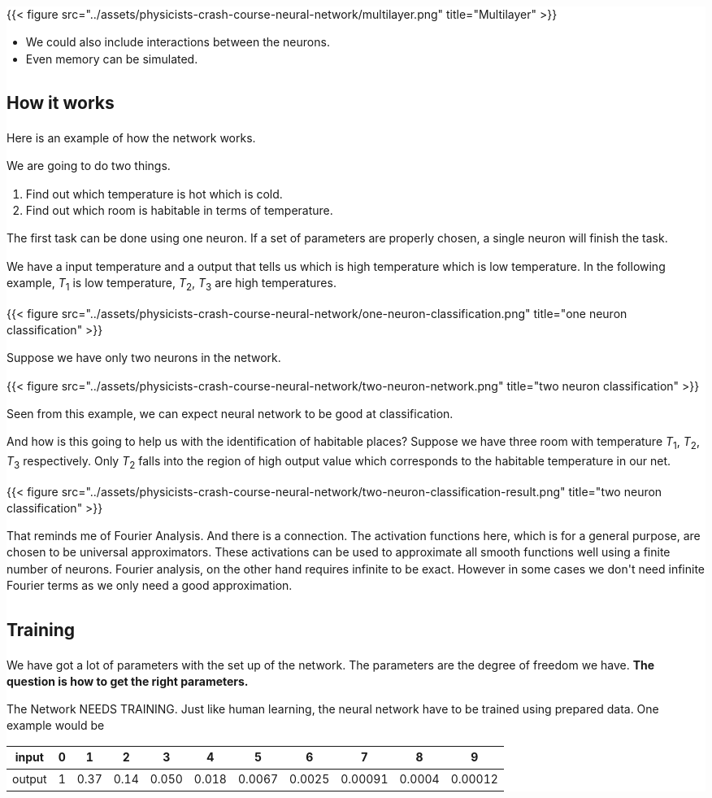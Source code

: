 {{< figure src="../assets/physicists-crash-course-neural-network/multilayer.png" title="Multilayer" >}}

* We could also include interactions between the neurons.
* Even memory can be simulated.

## How it works

Here is an example of how the network works.


We are going to do two things.

1. Find out which temperature is hot which is cold.
2. Find out which room is habitable in terms of temperature.

The first task can be done using one neuron. If a set of parameters are properly chosen, a single neuron will finish the task.

We have a input temperature and a output that tells us which is high temperature which is low temperature. In the following example, $T_1$ is low temperature, $T_2$, $T_3$ are high temperatures.


{{< figure src="../assets/physicists-crash-course-neural-network/one-neuron-classification.png" title="one neuron classification" >}}

Suppose we have only two neurons in the network.

{{< figure src="../assets/physicists-crash-course-neural-network/two-neuron-network.png" title="two neuron classification" >}}


Seen from this example, we can expect neural network to be good at classification.

And how is this going to help us with the identification of habitable places? Suppose we have three room with temperature $T_1$, $T_2$, $T_3$ respectively. Only $T_2$ falls into the region of high output value which corresponds to the habitable temperature in our net.


{{< figure src="../assets/physicists-crash-course-neural-network/two-neuron-classification-result.png" title="two neuron classification" >}}

That reminds me of Fourier Analysis. And there is a connection. The activation functions here, which is for a general purpose, are chosen to be universal approximators. These activations can be used to approximate all smooth functions well using a finite number of neurons. Fourier analysis, on the other hand requires infinite to be exact. However in some cases we don't need infinite Fourier terms as we only need a good approximation.

## Training

We have got a lot of parameters with the set up of the network. The parameters are the degree of freedom we have. **The question is how to get the right parameters.**

The Network NEEDS TRAINING. Just like human learning, the neural network have to be trained using prepared data. One example would be

|  input | 0 |   1  |   2  |   3   |   4   |    5   |    6   |    7    |    8   |    9    |
|:------:|:-:|:----:|:----:|:-----:|:-----:|:------:|:------:|:-------:|:------:|:-------:|
| output | 1 | 0.37 | 0.14 | 0.050 | 0.018 | 0.0067 | 0.0025 | 0.00091 | 0.0004 | 0.00012 |
